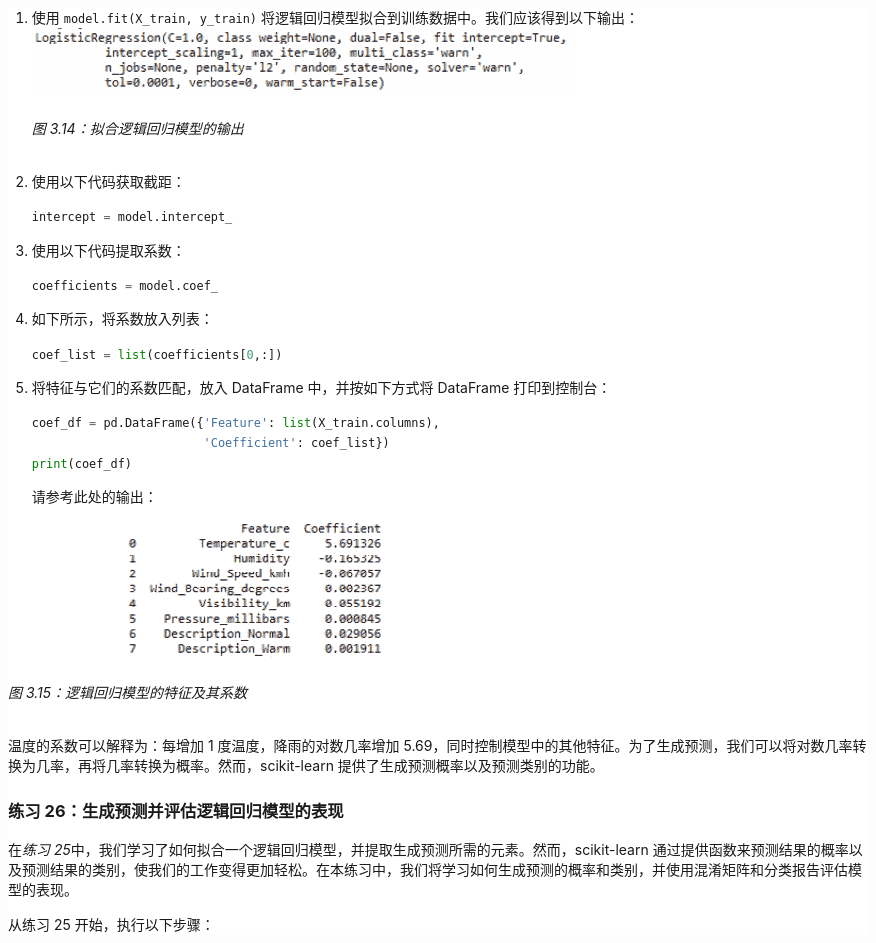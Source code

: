 1.  使用 `model.fit(X_train, y_train)` 将逻辑回归模型拟合到训练数据中。我们应该得到以下输出：![图 3.14：拟合逻辑回归模型的输出    ](img/C13322_03_14.jpg)

    ###### 图 3.14：拟合逻辑回归模型的输出

1.  使用以下代码获取截距：

    ```py
    intercept = model.intercept_
    ```

1.  使用以下代码提取系数：

    ```py
    coefficients = model.coef_
    ```

1.  如下所示，将系数放入列表：

    ```py
    coef_list = list(coefficients[0,:])
    ```

1.  将特征与它们的系数匹配，放入 DataFrame 中，并按如下方式将 DataFrame 打印到控制台：

    ```py
    coef_df = pd.DataFrame({'Feature': list(X_train.columns),
                            'Coefficient': coef_list})
    print(coef_df)
    ```

    请参考此处的输出：

![图 3.15：逻辑回归模型的特征及其系数](img/C13322_03_15.jpg)

###### 图 3.15：逻辑回归模型的特征及其系数

温度的系数可以解释为：每增加 1 度温度，降雨的对数几率增加 5.69，同时控制模型中的其他特征。为了生成预测，我们可以将对数几率转换为几率，再将几率转换为概率。然而，scikit-learn 提供了生成预测概率以及预测类别的功能。

### 练习 26：生成预测并评估逻辑回归模型的表现

在*练习 25*中，我们学习了如何拟合一个逻辑回归模型，并提取生成预测所需的元素。然而，scikit-learn 通过提供函数来预测结果的概率以及预测结果的类别，使我们的工作变得更加轻松。在本练习中，我们将学习如何生成预测的概率和类别，并使用混淆矩阵和分类报告评估模型的表现。

从练习 25 开始，执行以下步骤：
